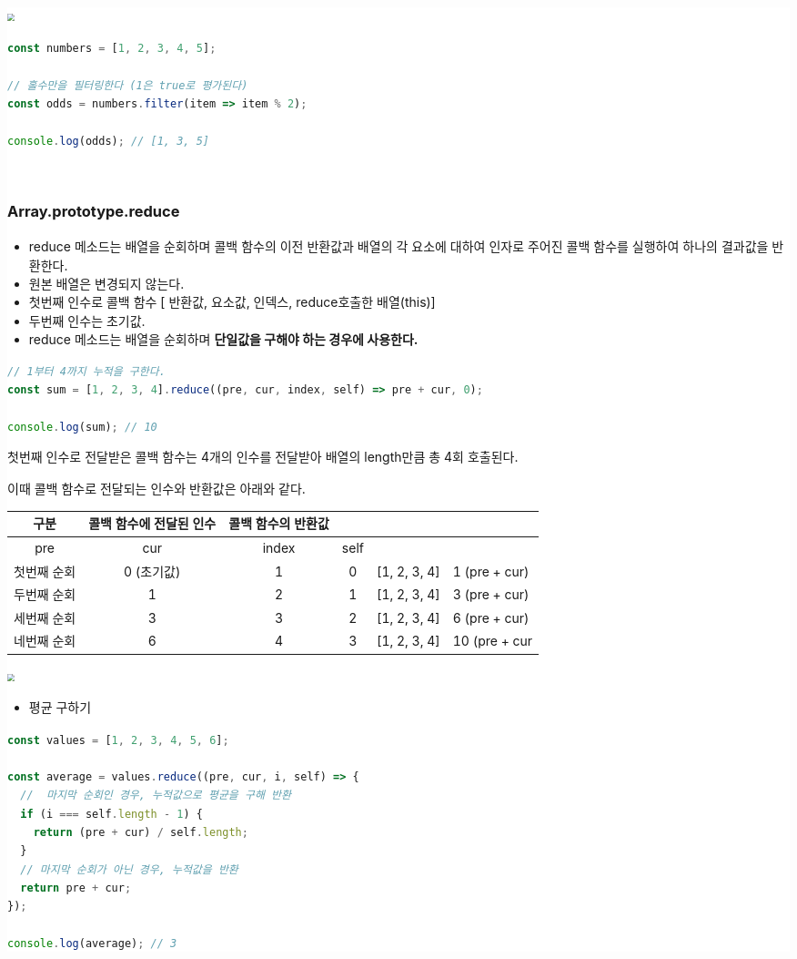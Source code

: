 <img src="https://poiemaweb.com/assets/fs-images/26-8.png" style="zoom:50%;" />

~~~javascript
const numbers = [1, 2, 3, 4, 5];

// 홀수만을 필터링한다 (1은 true로 평가된다)
const odds = numbers.filter(item => item % 2);

console.log(odds); // [1, 3, 5]
~~~

<br/>

### Array.prototype.reduce

- reduce 메소드는 배열을 순회하며 콜백 함수의 이전 반환값과 배열의 각 요소에 대하여 인자로 주어진 콜백 함수를 실행하여 하나의 결과값을 반환한다. 
- 원본 배열은 변경되지 않는다.
- 첫번째 인수로 콜백 함수 [ 반환값, 요소값, 인덱스, reduce호출한 배열(this)]
- 두번째 인수는 초기값.
- reduce 메소드는 배열을 순회하며 **단일값을 구해야 하는 경우에 사용한다.**

~~~javascript
// 1부터 4까지 누적을 구한다.
const sum = [1, 2, 3, 4].reduce((pre, cur, index, self) => pre + cur, 0);

console.log(sum); // 10
~~~

첫번째 인수로 전달받은 콜백 함수는 4개의 인수를 전달받아 배열의 length만큼 총 4회 호출된다. 

이때 콜백 함수로 전달되는 인수와 반환값은 아래와 같다.

|    구분     | 콜백 함수에 전달된 인수 | 콜백 함수의 반환값 |      |              |               |
| :---------: | :---------------------: | :----------------: | :--: | ------------ | ------------- |
|     pre     |           cur           |       index        | self |              |               |
| 첫번째 순회 |       0 (초기값)        |         1          |  0   | [1, 2, 3, 4] | 1 (pre + cur) |
| 두번째 순회 |            1            |         2          |  1   | [1, 2, 3, 4] | 3 (pre + cur) |
| 세번째 순회 |            3            |         3          |  2   | [1, 2, 3, 4] | 6 (pre + cur) |
| 네번째 순회 |            6            |         4          |  3   | [1, 2, 3, 4] | 10 (pre + cur |

<img src="https://poiemaweb.com/assets/fs-images/26-9.png" style="zoom:50%;" />

<br/>

- 평균 구하기

```javascript
const values = [1, 2, 3, 4, 5, 6];

const average = values.reduce((pre, cur, i, self) => {
  //  마지막 순회인 경우, 누적값으로 평균을 구해 반환
  if (i === self.length - 1) {
    return (pre + cur) / self.length;
  }
  // 마지막 순회가 아닌 경우, 누적값을 반환
  return pre + cur;
});

console.log(average); // 3
```
